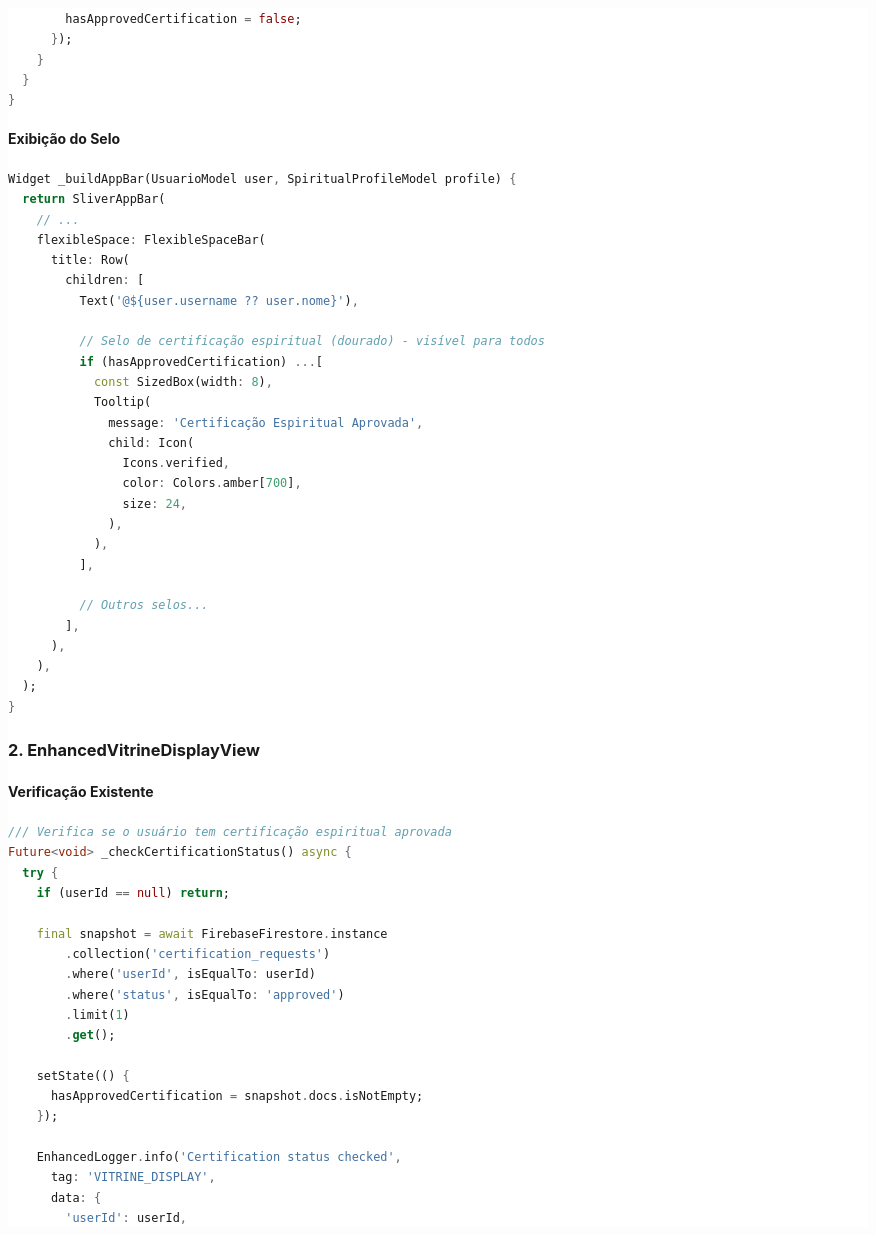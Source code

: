 ```dart
        hasApprovedCertification = false;
      });
    }
  }
}
```

#### Exibição do Selo

```dart
Widget _buildAppBar(UsuarioModel user, SpiritualProfileModel profile) {
  return SliverAppBar(
    // ...
    flexibleSpace: FlexibleSpaceBar(
      title: Row(
        children: [
          Text('@${user.username ?? user.nome}'),
          
          // Selo de certificação espiritual (dourado) - visível para todos
          if (hasApprovedCertification) ...[
            const SizedBox(width: 8),
            Tooltip(
              message: 'Certificação Espiritual Aprovada',
              child: Icon(
                Icons.verified,
                color: Colors.amber[700],
                size: 24,
              ),
            ),
          ],
          
          // Outros selos...
        ],
      ),
    ),
  );
}
```

### 2. EnhancedVitrineDisplayView

#### Verificação Existente

```dart
/// Verifica se o usuário tem certificação espiritual aprovada
Future<void> _checkCertificationStatus() async {
  try {
    if (userId == null) return;
    
    final snapshot = await FirebaseFirestore.instance
        .collection('certification_requests')
        .where('userId', isEqualTo: userId)
        .where('status', isEqualTo: 'approved')
        .limit(1)
        .get();
    
    setState(() {
      hasApprovedCertification = snapshot.docs.isNotEmpty;
    });
    
    EnhancedLogger.info('Certification status checked', 
      tag: 'VITRINE_DISPLAY',
      data: {
        'userId': userId,
```